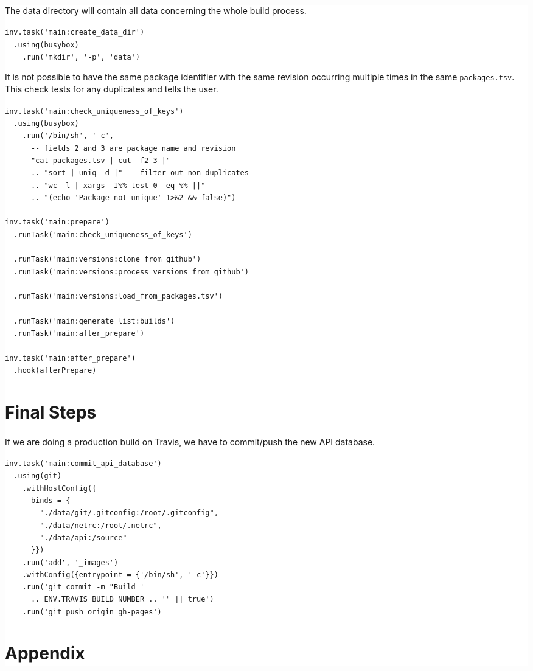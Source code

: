 The data directory will contain all data concerning the whole build process.

    inv.task('main:create_data_dir')
      .using(busybox)
        .run('mkdir', '-p', 'data')

It is not possible to have the same package identifier with the same revision
occurring multiple times in the same `packages.tsv`. This check tests for any
duplicates and tells the user.

    inv.task('main:check_uniqueness_of_keys')
      .using(busybox)
        .run('/bin/sh', '-c',
          -- fields 2 and 3 are package name and revision
          "cat packages.tsv | cut -f2-3 |"
          .. "sort | uniq -d |" -- filter out non-duplicates
          .. "wc -l | xargs -I%% test 0 -eq %% ||"
          .. "(echo 'Package not unique' 1>&2 && false)")

    inv.task('main:prepare')
      .runTask('main:check_uniqueness_of_keys')

      .runTask('main:versions:clone_from_github')
      .runTask('main:versions:process_versions_from_github')

      .runTask('main:versions:load_from_packages.tsv')

      .runTask('main:generate_list:builds')
      .runTask('main:after_prepare')

    inv.task('main:after_prepare')
      .hook(afterPrepare)

# Final Steps

If we are doing a production build on Travis, we have to commit/push the new
API database.

    inv.task('main:commit_api_database')
      .using(git)
        .withHostConfig({
          binds = {
            "./data/git/.gitconfig:/root/.gitconfig",
            "./data/netrc:/root/.netrc",
            "./data/api:/source"
          }})
        .run('add', '_images')
        .withConfig({entrypoint = {'/bin/sh', '-c'}})
        .run('git commit -m "Build '
          .. ENV.TRAVIS_BUILD_NUMBER .. '" || true')
        .run('git push origin gh-pages')

# Appendix

